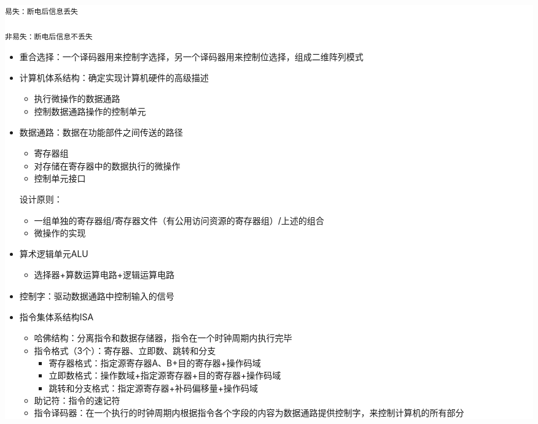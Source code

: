     易失：断电后信息丢失

    非易失：断电后信息不丢失

- 重合选择：一个译码器用来控制字选择，另一个译码器用来控制位选择，组成二维阵列模式

- 计算机体系结构：确定实现计算机硬件的高级描述

  - 执行微操作的数据通路
  - 控制数据通路操作的控制单元

- 数据通路：数据在功能部件之间传送的路径

  - 寄存器组
  - 对存储在寄存器中的数据执行的微操作
  - 控制单元接口

  设计原则：

  - 一组单独的寄存器组/寄存器文件（有公用访问资源的寄存器组）/上述的组合
  - 微操作的实现

- 算术逻辑单元ALU

  - 选择器+算数运算电路+逻辑运算电路

- 控制字：驱动数据通路中控制输入的信号

- 指令集体系结构ISA

  - 哈佛结构：分离指令和数据存储器，指令在一个时钟周期内执行完毕
  - 指令格式（3个）：寄存器、立即数、跳转和分支
    - 寄存器格式：指定源寄存器A、B+目的寄存器+操作码域
    - 立即数格式：操作数域+指定源寄存器+目的寄存器+操作码域
    - 跳转和分支格式：指定源寄存器+补码偏移量+操作码域
  - 助记符：指令的速记符
  - 指令译码器：在一个执行的时钟周期内根据指令各个字段的内容为数据通路提供控制字，来控制计算机的所有部分


